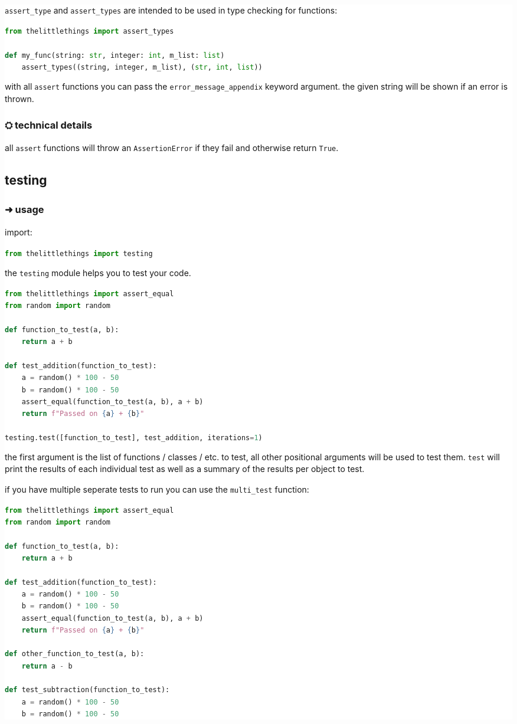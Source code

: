 `assert_type` and `assert_types` are intended to be used in type checking for functions:

```python
from thelittlethings import assert_types

def my_func(string: str, integer: int, m_list: list)
    assert_types((string, integer, m_list), (str, int, list))
```

with all `assert` functions you can pass the `error_message_appendix` keyword argument. the given string will be shown if an error is thrown.

### ⛭ technical details
all `assert` functions will throw an `AssertionError` if they fail and otherwise return `True`.


## testing

### ➜ usage
import:
```python
from thelittlethings import testing
```

the `testing` module helps you to test your code.

```python
from thelittlethings import assert_equal
from random import random

def function_to_test(a, b):
    return a + b

def test_addition(function_to_test):
    a = random() * 100 - 50
    b = random() * 100 - 50
    assert_equal(function_to_test(a, b), a + b)
    return f"Passed on {a} + {b}"

testing.test([function_to_test], test_addition, iterations=1)
```

the first argument is the list of functions / classes / etc. to test, all other positional arguments will be used to test them. `test` will print the results of each individual test as well as a summary of the results per object to test.

if you have multiple seperate tests to run you can use the `multi_test` function:

```python
from thelittlethings import assert_equal
from random import random

def function_to_test(a, b):
    return a + b

def test_addition(function_to_test):
    a = random() * 100 - 50
    b = random() * 100 - 50
    assert_equal(function_to_test(a, b), a + b)
    return f"Passed on {a} + {b}"

def other_function_to_test(a, b):
    return a - b

def test_subtraction(function_to_test):
    a = random() * 100 - 50
    b = random() * 100 - 50
```